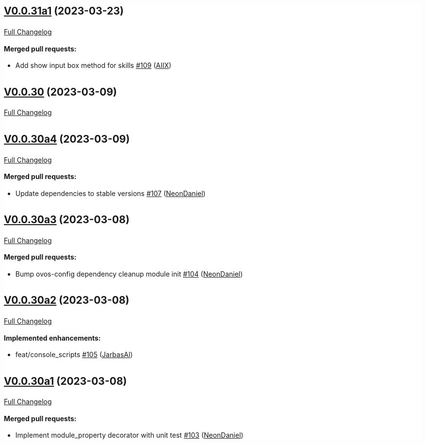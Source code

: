 ## [V0.0.31a1](https://github.com/OpenVoiceOS/ovos-utils/tree/V0.0.31a1) (2023-03-23)

[Full Changelog](https://github.com/OpenVoiceOS/ovos-utils/compare/V0.0.30...V0.0.31a1)

**Merged pull requests:**

- Add show input box method for skills [\#109](https://github.com/OpenVoiceOS/ovos-utils/pull/109) ([AIIX](https://github.com/AIIX))

## [V0.0.30](https://github.com/OpenVoiceOS/ovos-utils/tree/V0.0.30) (2023-03-09)

[Full Changelog](https://github.com/OpenVoiceOS/ovos-utils/compare/V0.0.30a4...V0.0.30)

## [V0.0.30a4](https://github.com/OpenVoiceOS/ovos-utils/tree/V0.0.30a4) (2023-03-09)

[Full Changelog](https://github.com/OpenVoiceOS/ovos-utils/compare/V0.0.30a3...V0.0.30a4)

**Merged pull requests:**

- Update dependencies to stable versions [\#107](https://github.com/OpenVoiceOS/ovos-utils/pull/107) ([NeonDaniel](https://github.com/NeonDaniel))

## [V0.0.30a3](https://github.com/OpenVoiceOS/ovos-utils/tree/V0.0.30a3) (2023-03-08)

[Full Changelog](https://github.com/OpenVoiceOS/ovos-utils/compare/V0.0.30a2...V0.0.30a3)

**Merged pull requests:**

- Bump ovos-config dependency cleanup module init [\#104](https://github.com/OpenVoiceOS/ovos-utils/pull/104) ([NeonDaniel](https://github.com/NeonDaniel))

## [V0.0.30a2](https://github.com/OpenVoiceOS/ovos-utils/tree/V0.0.30a2) (2023-03-08)

[Full Changelog](https://github.com/OpenVoiceOS/ovos-utils/compare/V0.0.30a1...V0.0.30a2)

**Implemented enhancements:**

- feat/console\_scripts [\#105](https://github.com/OpenVoiceOS/ovos-utils/pull/105) ([JarbasAl](https://github.com/JarbasAl))

## [V0.0.30a1](https://github.com/OpenVoiceOS/ovos-utils/tree/V0.0.30a1) (2023-03-08)

[Full Changelog](https://github.com/OpenVoiceOS/ovos-utils/compare/V0.0.29...V0.0.30a1)

**Merged pull requests:**

- Implement module\_property decorator with unit test [\#103](https://github.com/OpenVoiceOS/ovos-utils/pull/103) ([NeonDaniel](https://github.com/NeonDaniel))
